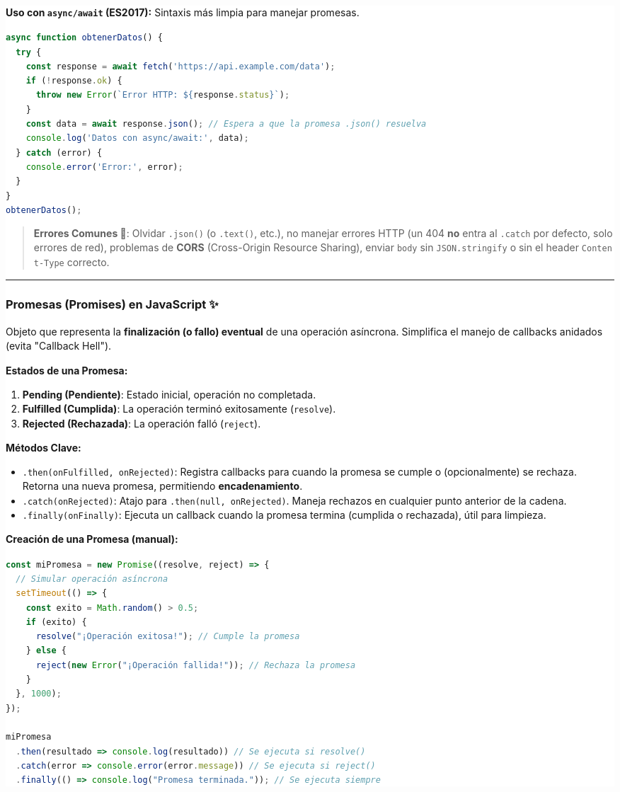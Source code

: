 **Uso con `async/await` (ES2017):** Sintaxis más limpia para manejar promesas.

```javascript
async function obtenerDatos() {
  try {
    const response = await fetch('https://api.example.com/data');
    if (!response.ok) {
      throw new Error(`Error HTTP: ${response.status}`);
    }
    const data = await response.json(); // Espera a que la promesa .json() resuelva
    console.log('Datos con async/await:', data);
  } catch (error) {
    console.error('Error:', error);
  }
}
obtenerDatos();
```

> **Errores Comunes 🚫**: Olvidar `.json()` (o `.text()`, etc.), no manejar errores HTTP (un 404 **no** entra al `.catch` por defecto, solo errores de red), problemas de **CORS** (Cross-Origin Resource Sharing), enviar `body` sin `JSON.stringify` o sin el header `Content-Type` correcto.

---

### Promesas (Promises) en JavaScript ✨

Objeto que representa la **finalización (o fallo) eventual** de una operación asíncrona. Simplifica el manejo de callbacks anidados (evita "Callback Hell").

**Estados de una Promesa:**

1.  **Pending (Pendiente)**: Estado inicial, operación no completada.
2.  **Fulfilled (Cumplida)**: La operación terminó exitosamente (`resolve`).
3.  **Rejected (Rechazada)**: La operación falló (`reject`).

**Métodos Clave:**

*   `.then(onFulfilled, onRejected)`: Registra callbacks para cuando la promesa se cumple o (opcionalmente) se rechaza. Retorna una nueva promesa, permitiendo **encadenamiento**.
*   `.catch(onRejected)`: Atajo para `.then(null, onRejected)`. Maneja rechazos en cualquier punto anterior de la cadena.
*   `.finally(onFinally)`: Ejecuta un callback cuando la promesa termina (cumplida o rechazada), útil para limpieza.

**Creación de una Promesa (manual):**
```javascript
const miPromesa = new Promise((resolve, reject) => {
  // Simular operación asíncrona
  setTimeout(() => {
    const exito = Math.random() > 0.5;
    if (exito) {
      resolve("¡Operación exitosa!"); // Cumple la promesa
    } else {
      reject(new Error("¡Operación fallida!")); // Rechaza la promesa
    }
  }, 1000);
});

miPromesa
  .then(resultado => console.log(resultado)) // Se ejecuta si resolve()
  .catch(error => console.error(error.message)) // Se ejecuta si reject()
  .finally(() => console.log("Promesa terminada.")); // Se ejecuta siempre
```
